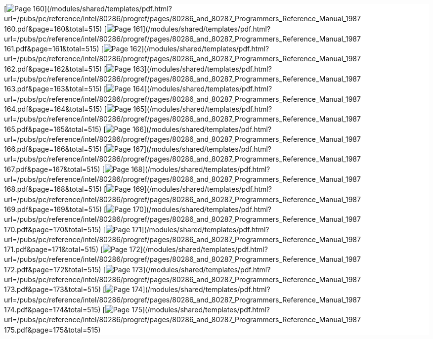 [<img src="https://s3-us-west-2.amazonaws.com/archive.pcjs.org/pubs/pc/reference/intel/80286/progref/thumbs/80286_and_80287_Programmers_Reference_Manual_1987 160.jpeg" width="200" height="260" alt="Page 160"/>](/modules/shared/templates/pdf.html?url=/pubs/pc/reference/intel/80286/progref/pages/80286_and_80287_Programmers_Reference_Manual_1987 160.pdf&page=160&total=515)
[<img src="https://s3-us-west-2.amazonaws.com/archive.pcjs.org/pubs/pc/reference/intel/80286/progref/thumbs/80286_and_80287_Programmers_Reference_Manual_1987 161.jpeg" width="200" height="260" alt="Page 161"/>](/modules/shared/templates/pdf.html?url=/pubs/pc/reference/intel/80286/progref/pages/80286_and_80287_Programmers_Reference_Manual_1987 161.pdf&page=161&total=515)
[<img src="https://s3-us-west-2.amazonaws.com/archive.pcjs.org/pubs/pc/reference/intel/80286/progref/thumbs/80286_and_80287_Programmers_Reference_Manual_1987 162.jpeg" width="200" height="260" alt="Page 162"/>](/modules/shared/templates/pdf.html?url=/pubs/pc/reference/intel/80286/progref/pages/80286_and_80287_Programmers_Reference_Manual_1987 162.pdf&page=162&total=515)
[<img src="https://s3-us-west-2.amazonaws.com/archive.pcjs.org/pubs/pc/reference/intel/80286/progref/thumbs/80286_and_80287_Programmers_Reference_Manual_1987 163.jpeg" width="200" height="260" alt="Page 163"/>](/modules/shared/templates/pdf.html?url=/pubs/pc/reference/intel/80286/progref/pages/80286_and_80287_Programmers_Reference_Manual_1987 163.pdf&page=163&total=515)
[<img src="https://s3-us-west-2.amazonaws.com/archive.pcjs.org/pubs/pc/reference/intel/80286/progref/thumbs/80286_and_80287_Programmers_Reference_Manual_1987 164.jpeg" width="200" height="260" alt="Page 164"/>](/modules/shared/templates/pdf.html?url=/pubs/pc/reference/intel/80286/progref/pages/80286_and_80287_Programmers_Reference_Manual_1987 164.pdf&page=164&total=515)
[<img src="https://s3-us-west-2.amazonaws.com/archive.pcjs.org/pubs/pc/reference/intel/80286/progref/thumbs/80286_and_80287_Programmers_Reference_Manual_1987 165.jpeg" width="200" height="260" alt="Page 165"/>](/modules/shared/templates/pdf.html?url=/pubs/pc/reference/intel/80286/progref/pages/80286_and_80287_Programmers_Reference_Manual_1987 165.pdf&page=165&total=515)
[<img src="https://s3-us-west-2.amazonaws.com/archive.pcjs.org/pubs/pc/reference/intel/80286/progref/thumbs/80286_and_80287_Programmers_Reference_Manual_1987 166.jpeg" width="200" height="260" alt="Page 166"/>](/modules/shared/templates/pdf.html?url=/pubs/pc/reference/intel/80286/progref/pages/80286_and_80287_Programmers_Reference_Manual_1987 166.pdf&page=166&total=515)
[<img src="https://s3-us-west-2.amazonaws.com/archive.pcjs.org/pubs/pc/reference/intel/80286/progref/thumbs/80286_and_80287_Programmers_Reference_Manual_1987 167.jpeg" width="200" height="260" alt="Page 167"/>](/modules/shared/templates/pdf.html?url=/pubs/pc/reference/intel/80286/progref/pages/80286_and_80287_Programmers_Reference_Manual_1987 167.pdf&page=167&total=515)
[<img src="https://s3-us-west-2.amazonaws.com/archive.pcjs.org/pubs/pc/reference/intel/80286/progref/thumbs/80286_and_80287_Programmers_Reference_Manual_1987 168.jpeg" width="200" height="260" alt="Page 168"/>](/modules/shared/templates/pdf.html?url=/pubs/pc/reference/intel/80286/progref/pages/80286_and_80287_Programmers_Reference_Manual_1987 168.pdf&page=168&total=515)
[<img src="https://s3-us-west-2.amazonaws.com/archive.pcjs.org/pubs/pc/reference/intel/80286/progref/thumbs/80286_and_80287_Programmers_Reference_Manual_1987 169.jpeg" width="200" height="260" alt="Page 169"/>](/modules/shared/templates/pdf.html?url=/pubs/pc/reference/intel/80286/progref/pages/80286_and_80287_Programmers_Reference_Manual_1987 169.pdf&page=169&total=515)
[<img src="https://s3-us-west-2.amazonaws.com/archive.pcjs.org/pubs/pc/reference/intel/80286/progref/thumbs/80286_and_80287_Programmers_Reference_Manual_1987 170.jpeg" width="200" height="260" alt="Page 170"/>](/modules/shared/templates/pdf.html?url=/pubs/pc/reference/intel/80286/progref/pages/80286_and_80287_Programmers_Reference_Manual_1987 170.pdf&page=170&total=515)
[<img src="https://s3-us-west-2.amazonaws.com/archive.pcjs.org/pubs/pc/reference/intel/80286/progref/thumbs/80286_and_80287_Programmers_Reference_Manual_1987 171.jpeg" width="200" height="260" alt="Page 171"/>](/modules/shared/templates/pdf.html?url=/pubs/pc/reference/intel/80286/progref/pages/80286_and_80287_Programmers_Reference_Manual_1987 171.pdf&page=171&total=515)
[<img src="https://s3-us-west-2.amazonaws.com/archive.pcjs.org/pubs/pc/reference/intel/80286/progref/thumbs/80286_and_80287_Programmers_Reference_Manual_1987 172.jpeg" width="200" height="260" alt="Page 172"/>](/modules/shared/templates/pdf.html?url=/pubs/pc/reference/intel/80286/progref/pages/80286_and_80287_Programmers_Reference_Manual_1987 172.pdf&page=172&total=515)
[<img src="https://s3-us-west-2.amazonaws.com/archive.pcjs.org/pubs/pc/reference/intel/80286/progref/thumbs/80286_and_80287_Programmers_Reference_Manual_1987 173.jpeg" width="200" height="260" alt="Page 173"/>](/modules/shared/templates/pdf.html?url=/pubs/pc/reference/intel/80286/progref/pages/80286_and_80287_Programmers_Reference_Manual_1987 173.pdf&page=173&total=515)
[<img src="https://s3-us-west-2.amazonaws.com/archive.pcjs.org/pubs/pc/reference/intel/80286/progref/thumbs/80286_and_80287_Programmers_Reference_Manual_1987 174.jpeg" width="200" height="260" alt="Page 174"/>](/modules/shared/templates/pdf.html?url=/pubs/pc/reference/intel/80286/progref/pages/80286_and_80287_Programmers_Reference_Manual_1987 174.pdf&page=174&total=515)
[<img src="https://s3-us-west-2.amazonaws.com/archive.pcjs.org/pubs/pc/reference/intel/80286/progref/thumbs/80286_and_80287_Programmers_Reference_Manual_1987 175.jpeg" width="200" height="260" alt="Page 175"/>](/modules/shared/templates/pdf.html?url=/pubs/pc/reference/intel/80286/progref/pages/80286_and_80287_Programmers_Reference_Manual_1987 175.pdf&page=175&total=515)